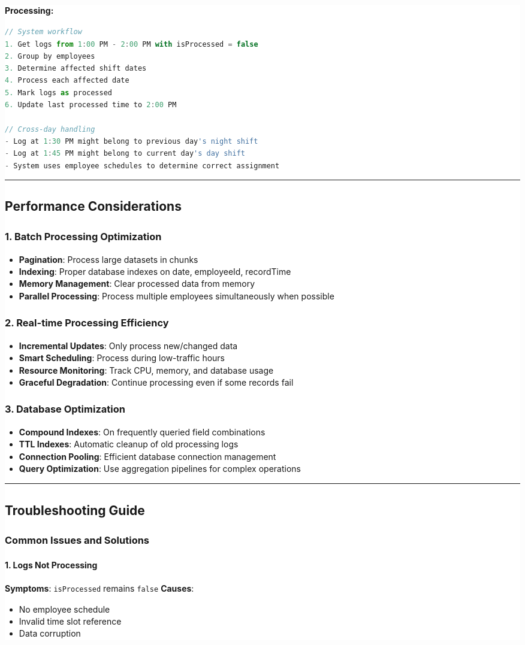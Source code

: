 **Processing:**
```javascript
// System workflow
1. Get logs from 1:00 PM - 2:00 PM with isProcessed = false
2. Group by employees
3. Determine affected shift dates
4. Process each affected date
5. Mark logs as processed
6. Update last processed time to 2:00 PM

// Cross-day handling
- Log at 1:30 PM might belong to previous day's night shift
- Log at 1:45 PM might belong to current day's day shift
- System uses employee schedules to determine correct assignment
```

---

## Performance Considerations

### 1. Batch Processing Optimization
- **Pagination**: Process large datasets in chunks
- **Indexing**: Proper database indexes on date, employeeId, recordTime
- **Memory Management**: Clear processed data from memory
- **Parallel Processing**: Process multiple employees simultaneously when possible

### 2. Real-time Processing Efficiency
- **Incremental Updates**: Only process new/changed data
- **Smart Scheduling**: Process during low-traffic hours
- **Resource Monitoring**: Track CPU, memory, and database usage
- **Graceful Degradation**: Continue processing even if some records fail

### 3. Database Optimization
- **Compound Indexes**: On frequently queried field combinations
- **TTL Indexes**: Automatic cleanup of old processing logs
- **Connection Pooling**: Efficient database connection management
- **Query Optimization**: Use aggregation pipelines for complex operations

---

## Troubleshooting Guide

### Common Issues and Solutions

#### 1. Logs Not Processing
**Symptoms**: `isProcessed` remains `false`
**Causes**: 
- No employee schedule
- Invalid time slot reference
- Data corruption
